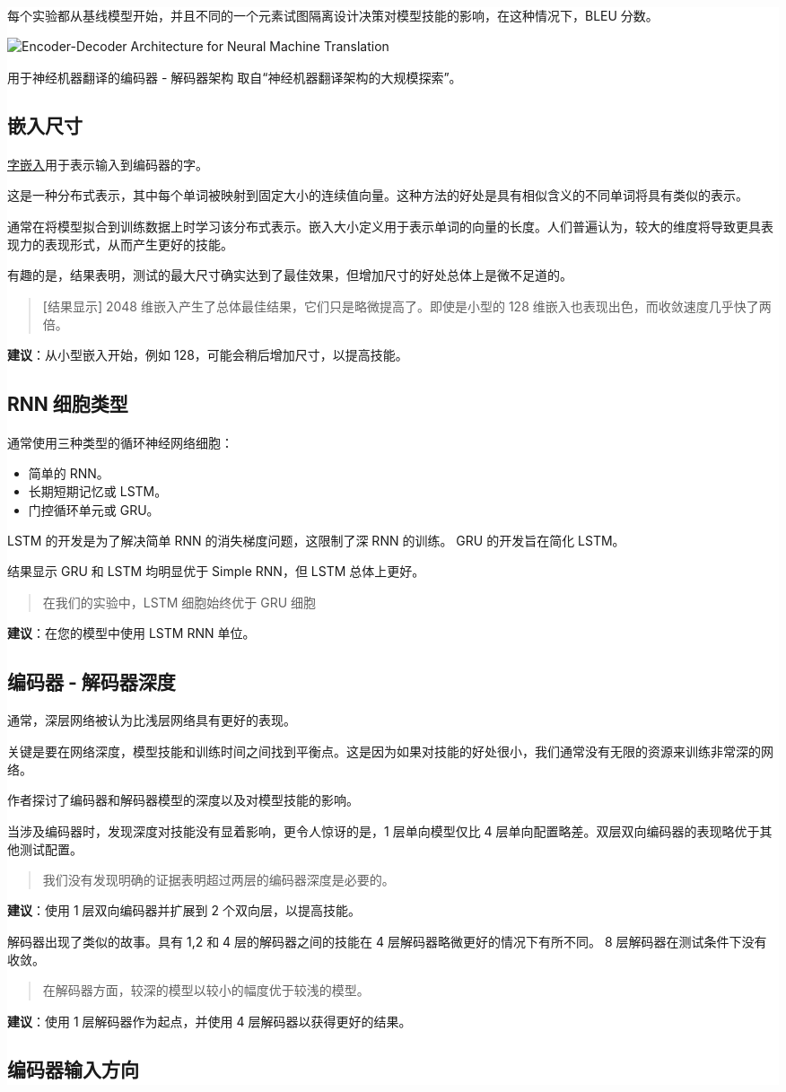 每个实验都从基线模型开始，并且不同的一个元素试图隔离设计决策对模型技能的影响，在这种情况下，BLEU 分数。

![Encoder-Decoder Architecture for Neural Machine Translation](img/38abff20be7b017cc50576763f7328b3.jpg)

用于神经机器翻译的编码器 - 解码器架构
取自“神经机器翻译架构的大规模探索”。

## 嵌入尺寸

[字嵌入](https://machinelearningmastery.com/what-are-word-embeddings/)用于表示输入到编码器的字。

这是一种分布式表示，其中每个单词被映射到固定大小的连续值向量。这种方法的好处是具有相似含义的不同单词将具有类似的表示。

通常在将模型拟合到训练数据上时学习该分布式表示。嵌入大小定义用于表示单词的向量的长度。人们普遍认为，较大的维度将导致更具表现力的表现形式，从而产生更好的技能。

有趣的是，结果表明，测试的最大尺寸确实达到了最佳效果，但增加尺寸的好处总体上是微不足道的。

> [结果显示] 2048 维嵌入产生了总体最佳结果，它们只是略微提高了。即使是小型的 128 维嵌入也表现出色，而收敛速度几乎快了两倍。

**建议**：从小型嵌入开始，例如 128，可能会稍后增加尺寸，以提高技能。

## RNN 细胞类型

通常使用三种类型的循环神经网络细胞：

*   简单的 RNN。
*   长期短期记忆或 LSTM。
*   门控循环单元或 GRU。

LSTM 的开发是为了解决简单 RNN 的消失梯度问题，这限制了深 RNN 的训练。 GRU 的开发旨在简化 LSTM。

结果显示 GRU 和 LSTM 均明显优于 Simple RNN，但 LSTM 总体上更好。

> 在我们的实验中，LSTM 细胞始终优于 GRU 细胞

**建议**：在您的模型中使用 LSTM RNN 单位。

## 编码器 - 解码器深度

通常，深层网络被认为比浅层网络具有更好的表现。

关键是要在网络深度，模型技能和训练时间之间找到平衡点。这是因为如果对技能的好处很小，我们通常没有无限的资源来训练非常深的网络。

作者探讨了编码器和解码器模型的深度以及对模型技能的影响。

当涉及编码器时，发现深度对技能没有显着影响，更令人惊讶的是，1 层单向模型仅比 4 层单向配置略差。双层双向编码器的表现略优于其他测试配置。

> 我们没有发现明确的证据表明超过两层的编码器深度是必要的。

**建议**：使用 1 层双向编码器并扩展到 2 个双向层，以提高技能。

解码器出现了类似的故事。具有 1,2 和 4 层的解码器之间的技能在 4 层解码器略微更好的情况下有所不同。 8 层解码器在测试条件下没有收敛。

> 在解码器方面，较深的模型以较小的幅度优于较浅的模型。

**建议**：使用 1 层解码器作为起点，并使用 4 层解码器以获得更好的结果。

## 编码器输入方向
